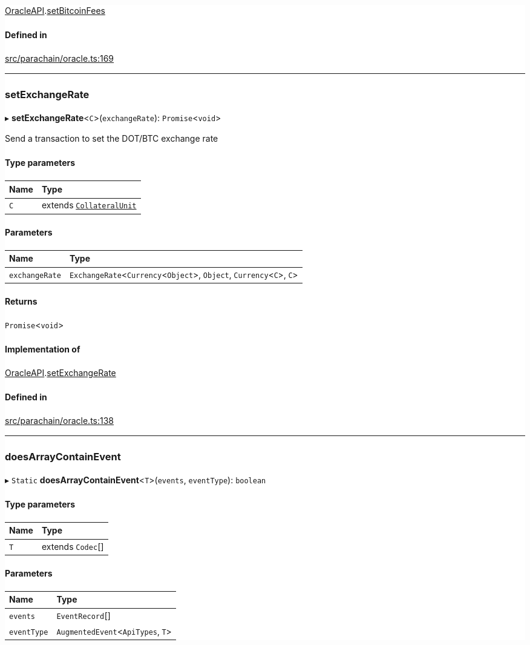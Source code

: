 [OracleAPI](/interfaces/OracleAPI.md).[setBitcoinFees](/interfaces/OracleAPI.md#setbitcoinfees)

#### Defined in

[src/parachain/oracle.ts:169](https://github.com/interlay/interbtc-api/blob/5eab153/src/parachain/oracle.ts#L169)

___

### setExchangeRate

▸ **setExchangeRate**<`C`\>(`exchangeRate`): `Promise`<`void`\>

Send a transaction to set the DOT/BTC exchange rate

#### Type parameters

| Name | Type |
| :------ | :------ |
| `C` | extends [`CollateralUnit`](/modules.md#collateralunit) |

#### Parameters

| Name | Type |
| :------ | :------ |
| `exchangeRate` | `ExchangeRate`<`Currency`<`Object`\>, `Object`, `Currency`<`C`\>, `C`\> |

#### Returns

`Promise`<`void`\>

#### Implementation of

[OracleAPI](/interfaces/OracleAPI.md).[setExchangeRate](/interfaces/OracleAPI.md#setexchangerate)

#### Defined in

[src/parachain/oracle.ts:138](https://github.com/interlay/interbtc-api/blob/5eab153/src/parachain/oracle.ts#L138)

___

### doesArrayContainEvent

▸ `Static` **doesArrayContainEvent**<`T`\>(`events`, `eventType`): `boolean`

#### Type parameters

| Name | Type |
| :------ | :------ |
| `T` | extends `Codec`[] |

#### Parameters

| Name | Type |
| :------ | :------ |
| `events` | `EventRecord`[] |
| `eventType` | `AugmentedEvent`<`ApiTypes`, `T`\> |
